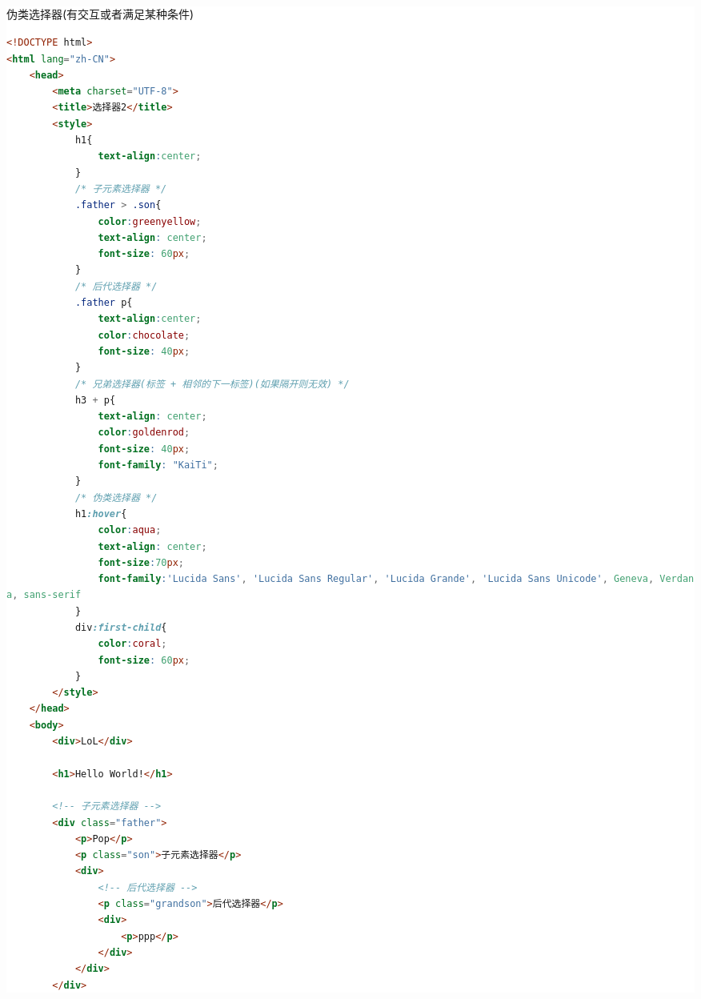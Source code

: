 

伪类选择器(有交互或者满足某种条件)

```html
<!DOCTYPE html>
<html lang="zh-CN">
    <head>
        <meta charset="UTF-8">
        <title>选择器2</title>
        <style>
            h1{
                text-align:center;
            }
            /* 子元素选择器 */
            .father > .son{
                color:greenyellow;
                text-align: center;
                font-size: 60px;
            }
            /* 后代选择器 */
            .father p{
                text-align:center;
                color:chocolate;
                font-size: 40px;
            }
            /* 兄弟选择器(标签 + 相邻的下一标签)(如果隔开则无效) */
            h3 + p{
                text-align: center;
                color:goldenrod;
                font-size: 40px;
                font-family: "KaiTi";
            }
            /* 伪类选择器 */
            h1:hover{
                color:aqua;
                text-align: center;
                font-size:70px;
                font-family:'Lucida Sans', 'Lucida Sans Regular', 'Lucida Grande', 'Lucida Sans Unicode', Geneva, Verdana, sans-serif
            }
            div:first-child{
                color:coral;
                font-size: 60px;
            }
        </style>
    </head>
    <body>
        <div>LoL</div>
        
        <h1>Hello World!</h1>

        <!-- 子元素选择器 -->
        <div class="father">
            <p>Pop</p>
            <p class="son">子元素选择器</p>
            <div>
                <!-- 后代选择器 -->
                <p class="grandson">后代选择器</p>
                <div>
                    <p>ppp</p>
                </div>
            </div>
        </div>

```